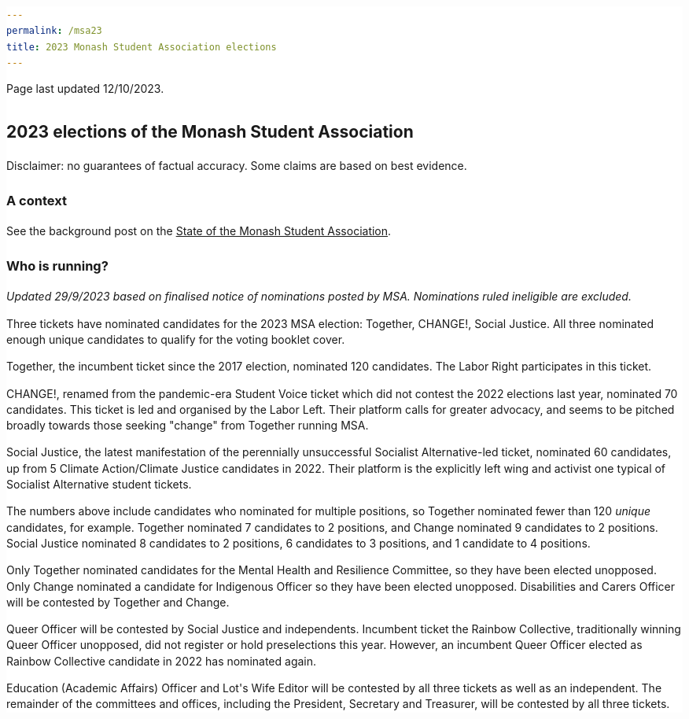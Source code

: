 ```yaml
---
permalink: /msa23
title: 2023 Monash Student Association elections
---
```


Page last updated 12/10/2023.

## 2023 elections of the Monash Student Association

Disclaimer: no guarantees of factual accuracy. Some claims are based on best evidence.

### A context

See the background post on the [State of the Monash Student Association](/msa).

### Who is running?

*Updated 29/9/2023 based on finalised notice of nominations posted by MSA. Nominations ruled ineligible are excluded.*

Three tickets have nominated candidates for the 2023 MSA election: Together, CHANGE!, Social Justice. All three nominated enough unique candidates to qualify for the voting booklet cover.

Together, the incumbent ticket since the 2017 election, nominated 120 candidates. The Labor Right participates in this ticket.

CHANGE!, renamed from the pandemic-era Student Voice ticket which did not contest the 2022 elections last year, nominated 70 candidates. This ticket is led and organised by the Labor Left. Their platform calls for greater advocacy, and seems to be pitched broadly towards those seeking "change" from Together running MSA.

Social Justice, the latest manifestation of the perennially unsuccessful Socialist Alternative-led ticket, nominated 60 candidates, up from 5 Climate Action/Climate Justice candidates in 2022. Their platform is the explicitly left wing and activist one typical of Socialist Alternative student tickets.

The numbers above include candidates who nominated for multiple positions, so Together nominated fewer than 120 *unique* candidates, for example. Together nominated 7 candidates to 2 positions, and Change nominated 9 candidates to 2 positions. Social Justice nominated 8 candidates to 2 positions, 6 candidates to 3 positions, and 1 candidate to 4 positions.

Only Together nominated candidates for the Mental Health and Resilience Committee, so they have been elected unopposed. Only Change nominated a candidate for Indigenous Officer so they have been elected unopposed. Disabilities and Carers Officer will be contested by Together and Change.

Queer Officer will be contested by Social Justice and independents. Incumbent ticket the Rainbow Collective, traditionally winning Queer Officer unopposed, did not register or hold preselections this year. However, an incumbent Queer Officer elected as Rainbow Collective candidate in 2022 has nominated again.

Education (Academic Affairs) Officer and Lot's Wife Editor will be contested by all three tickets as well as an independent. The remainder of the committees and offices, including the President, Secretary and Treasurer, will be contested by all three tickets.
